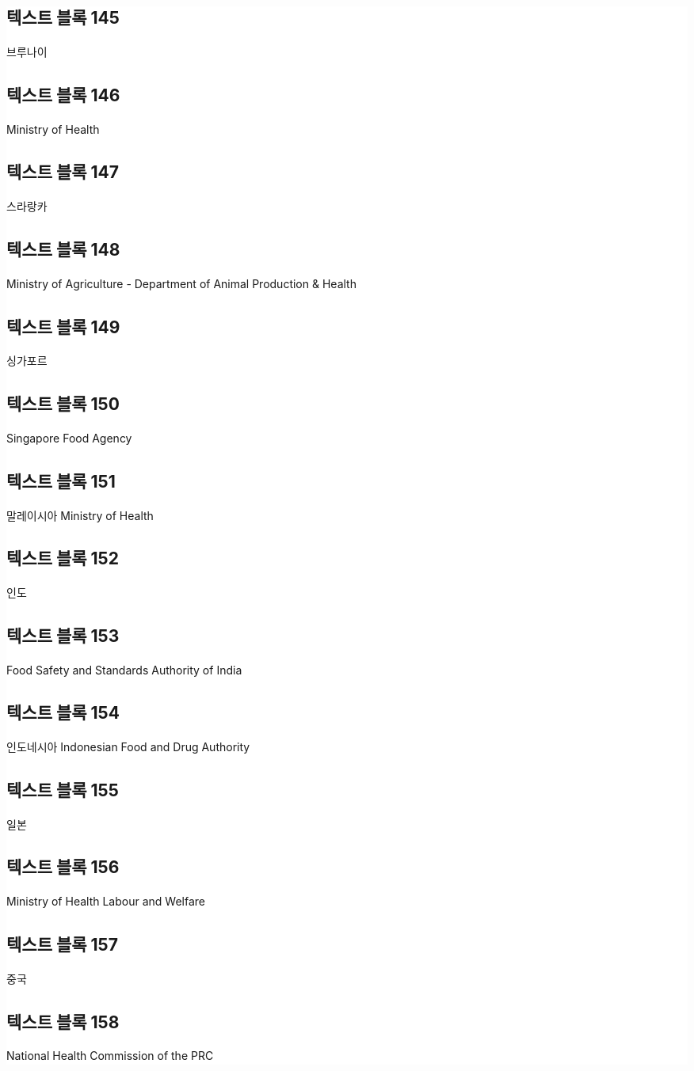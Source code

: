 ## 텍스트 블록 145
브루나이

## 텍스트 블록 146
Ministry of Health

## 텍스트 블록 147
스라랑카

## 텍스트 블록 148
Ministry of Agriculture - Department of Animal Production & Health

## 텍스트 블록 149
싱가포르

## 텍스트 블록 150
Singapore Food Agency

## 텍스트 블록 151
말레이시아 Ministry of Health

## 텍스트 블록 152
인도

## 텍스트 블록 153
Food Safety and Standards Authority of India

## 텍스트 블록 154
인도네시아 Indonesian Food and Drug Authority

## 텍스트 블록 155
일본

## 텍스트 블록 156
Ministry of Health Labour and Welfare

## 텍스트 블록 157
중국

## 텍스트 블록 158
National Health Commission of the PRC
